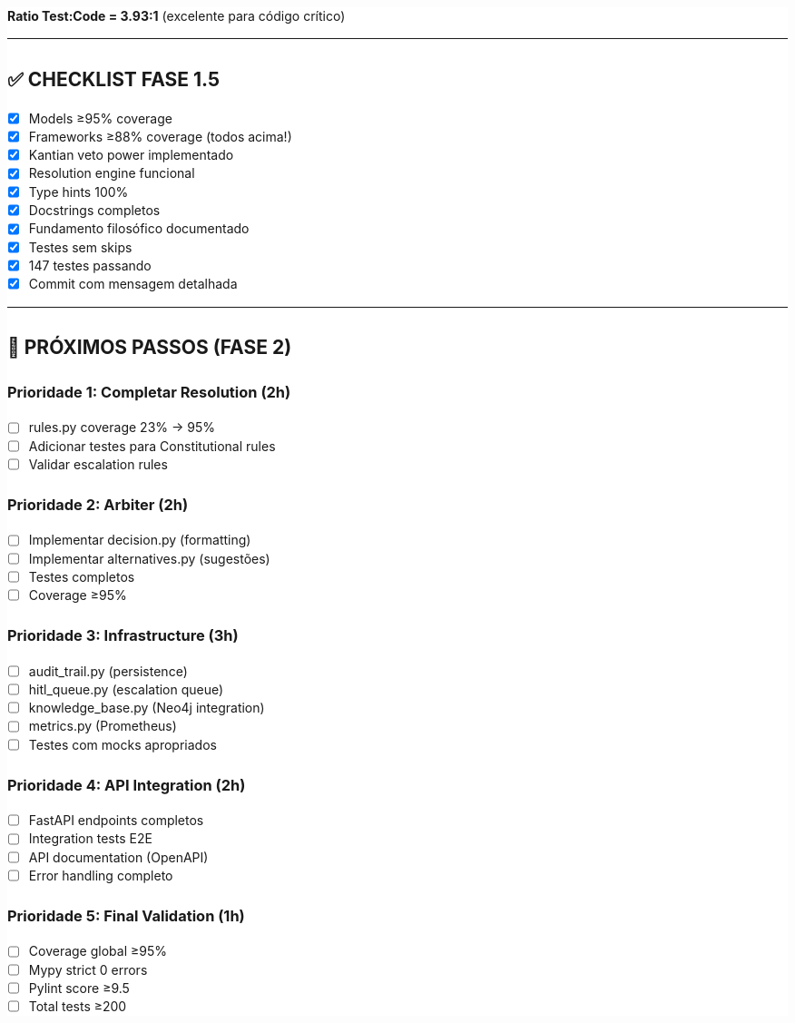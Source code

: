 **Ratio Test:Code = 3.93:1** (excelente para código crítico)

---

## ✅ CHECKLIST FASE 1.5

- [x] Models ≥95% coverage
- [x] Frameworks ≥88% coverage (todos acima!)
- [x] Kantian veto power implementado
- [x] Resolution engine funcional
- [x] Type hints 100%
- [x] Docstrings completos
- [x] Fundamento filosófico documentado
- [x] Testes sem skips
- [x] 147 testes passando
- [x] Commit com mensagem detalhada

---

## 🚀 PRÓXIMOS PASSOS (FASE 2)

### Prioridade 1: Completar Resolution (2h)
- [ ] rules.py coverage 23% → 95%
- [ ] Adicionar testes para Constitutional rules
- [ ] Validar escalation rules

### Prioridade 2: Arbiter (2h)
- [ ] Implementar decision.py (formatting)
- [ ] Implementar alternatives.py (sugestões)
- [ ] Testes completos
- [ ] Coverage ≥95%

### Prioridade 3: Infrastructure (3h)
- [ ] audit_trail.py (persistence)
- [ ] hitl_queue.py (escalation queue)
- [ ] knowledge_base.py (Neo4j integration)
- [ ] metrics.py (Prometheus)
- [ ] Testes com mocks apropriados

### Prioridade 4: API Integration (2h)
- [ ] FastAPI endpoints completos
- [ ] Integration tests E2E
- [ ] API documentation (OpenAPI)
- [ ] Error handling completo

### Prioridade 5: Final Validation (1h)
- [ ] Coverage global ≥95%
- [ ] Mypy strict 0 errors
- [ ] Pylint score ≥9.5
- [ ] Total tests ≥200
